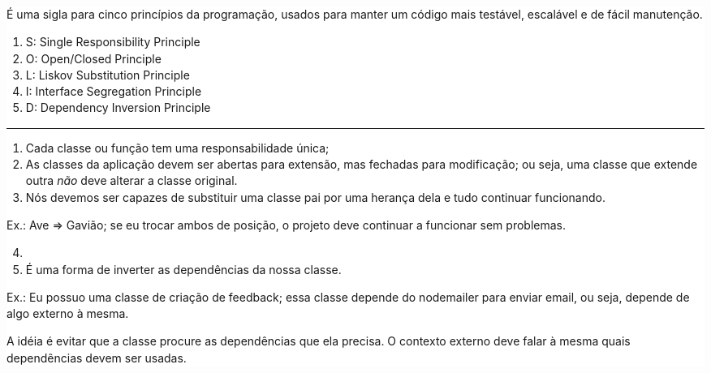É uma sigla para cinco princípios da programação, usados para manter um código mais testável, escalável e de fácil manutenção.

1. S: Single Responsibility Principle
2. O: Open/Closed Principle
3. L: Liskov Substitution Principle
4. I: Interface Segregation Principle
5. D: Dependency Inversion Principle

-------------------------------------------

1. Cada classe ou função tem uma responsabilidade única;
2. As classes da aplicação devem ser abertas para extensão, mas fechadas para modificação; ou seja, uma classe que extende outra *não* deve alterar a classe original.
3. Nós devemos ser capazes de substituir uma classe pai por uma herança dela e tudo continuar funcionando.

Ex.: Ave => Gavião; se eu trocar ambos de posição, o projeto deve continuar a funcionar sem problemas.

4. 
5. É uma forma de inverter as dependências da nossa classe.

Ex.: Eu possuo uma classe de criação de feedback; essa classe depende do nodemailer para enviar email, ou seja, depende de algo externo à mesma.

A idéia é evitar que a classe procure as dependências que ela precisa. O contexto externo deve falar à mesma quais dependências devem ser usadas.
